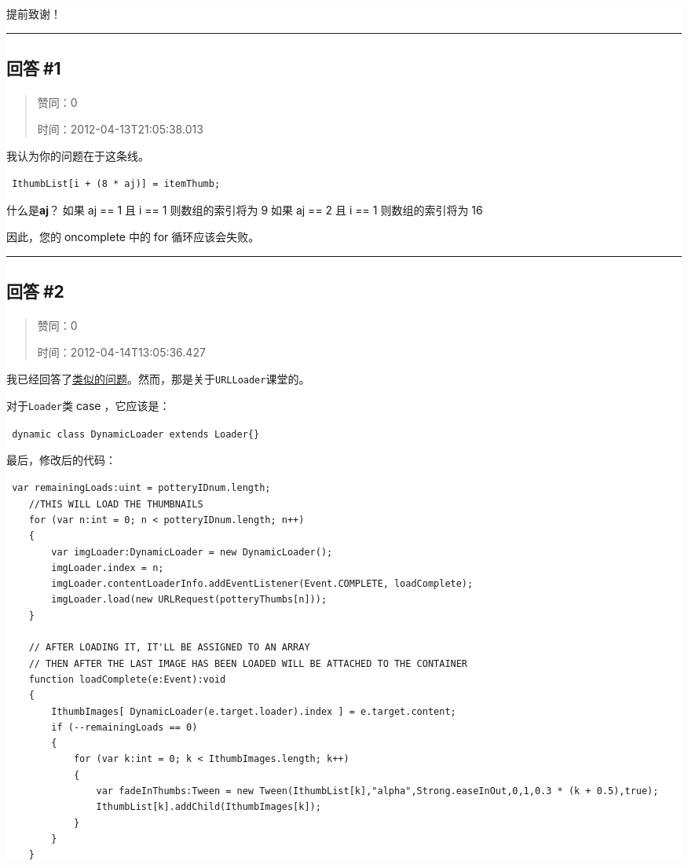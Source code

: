 提前致谢！

* * *

## 回答 #1

> 赞同：0
> 
> 时间：2012-04-13T21:05:38.013

我认为你的问题在于这条线。

```
 IthumbList[i + (8 * aj)] = itemThumb; 
```

什么是**aj**？
如果 aj == 1 且 i == 1 则数组的索引将为 9
如果 aj == 2 且 i == 1 则数组的索引将为 16

因此，您的 oncomplete 中的 for 循环应该会失败。

* * *

## 回答 #2

> 赞同：0
> 
> 时间：2012-04-14T13:05:36.427

我已经回答了[类似的问题](https://stackoverflow.com/questions/9953734/urlloader-loads-multi-files-and-the-result-order-is-the-same-as-call-load/9954988#9954988)。然而，那是关于`URLLoader`课堂的。

对于`Loader`类 case ，它应该是：

```
 dynamic class DynamicLoader extends Loader{} 
```

最后，修改后的代码：

```
 var remainingLoads:uint = potteryIDnum.length; 
    //THIS WILL LOAD THE THUMBNAILS
    for (var n:int = 0; n < potteryIDnum.length; n++)
    {
        var imgLoader:DynamicLoader = new DynamicLoader();
        imgLoader.index = n;
        imgLoader.contentLoaderInfo.addEventListener(Event.COMPLETE, loadComplete);
        imgLoader.load(new URLRequest(potteryThumbs[n]));
    }

    // AFTER LOADING IT, IT'LL BE ASSIGNED TO AN ARRAY
    // THEN AFTER THE LAST IMAGE HAS BEEN LOADED WILL BE ATTACHED TO THE CONTAINER
    function loadComplete(e:Event):void
    {
        IthumbImages[ DynamicLoader(e.target.loader).index ] = e.target.content;
        if (--remainingLoads == 0)
        {
            for (var k:int = 0; k < IthumbImages.length; k++)
            {
                var fadeInThumbs:Tween = new Tween(IthumbList[k],"alpha",Strong.easeInOut,0,1,0.3 * (k + 0.5),true);
                IthumbList[k].addChild(IthumbImages[k]);
            }
        }
    } 
```
